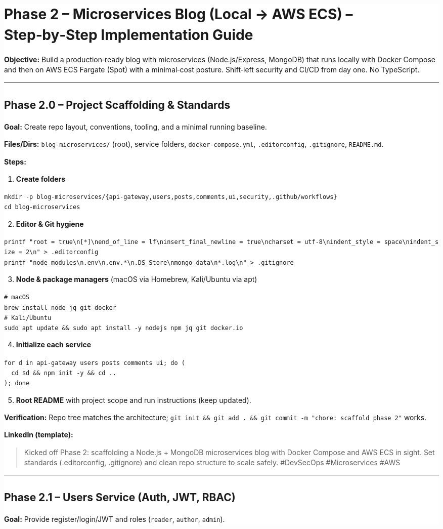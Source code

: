 # Phase 2 – Microservices Blog (Local → AWS ECS) – Step‑by‑Step Implementation Guide

**Objective:** Build a production‑ready blog with microservices (Node.js/Express, MongoDB) that runs locally with Docker Compose and then on AWS ECS Fargate (Spot) with a minimal‑cost posture. Shift‑left security and CI/CD from day one. No TypeScript.

---

## Phase 2.0 – Project Scaffolding & Standards
**Goal:** Create repo layout, conventions, tooling, and a minimal running baseline.

**Files/Dirs:** `blog-microservices/` (root), service folders, `docker-compose.yml`, `.editorconfig`, `.gitignore`, `README.md`.

**Steps:**
1) **Create folders**
```
mkdir -p blog-microservices/{api-gateway,users,posts,comments,ui,security,.github/workflows}
cd blog-microservices
```
2) **Editor & Git hygiene**
```
printf "root = true\n[*]\nend_of_line = lf\ninsert_final_newline = true\ncharset = utf-8\nindent_style = space\nindent_size = 2\n" > .editorconfig
printf "node_modules\n.env\n.env.*\n.DS_Store\nmongo_data\n*.log\n" > .gitignore
```
3) **Node & package managers** (macOS via Homebrew, Kali/Ubuntu via apt)
```
# macOS
brew install node jq git docker
# Kali/Ubuntu
sudo apt update && sudo apt install -y nodejs npm jq git docker.io
```
4) **Initialize each service**
```
for d in api-gateway users posts comments ui; do (
  cd $d && npm init -y && cd ..
); done
```
5) **Root README** with project scope and run instructions (keep updated).

**Verification:** Repo tree matches the architecture; `git init && git add . && git commit -m "chore: scaffold phase 2"` works.

**LinkedIn (template):**
> Kicked off Phase 2: scaffolding a Node.js + MongoDB microservices blog with Docker Compose and AWS ECS in sight. Set standards (.editorconfig, .gitignore) and clean repo structure to scale safely. #DevSecOps #Microservices #AWS

---

## Phase 2.1 – Users Service (Auth, JWT, RBAC)
**Goal:** Provide register/login/JWT and roles (`reader`, `author`, `admin`).
